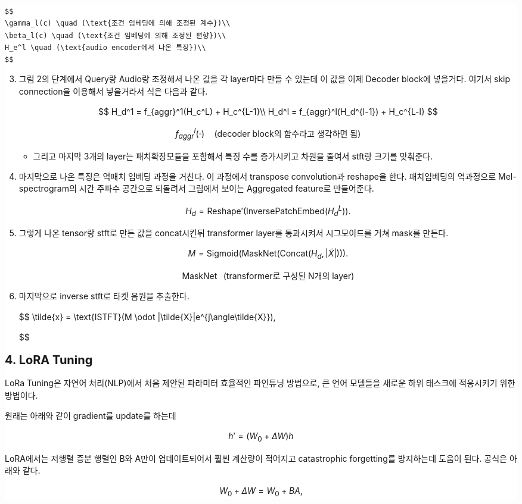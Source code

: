     $$
    \gamma_l(c) \quad (\text{조건 임베딩에 의해 조정된 계수})\\
    \beta_l(c) \quad (\text{조건 임베딩에 의해 조정된 편향})\\
    H_e^l \quad (\text{audio encoder에서 나온 특징})\\
    $$
    
3. 그럼 2의 단계에서 Query랑 Audio랑 조정해서 나온 값을 각 layer마다 만들 수 있는데 이 값을 이제 Decoder block에 넣을거다. 여기서 skip connection을 이용해서 넣을거라서 식은 다음과 같다. 
    
    $$
    H_d^1 = f_{aggr}^1(H_c^L) + H_c^{L-1}\\
    H_d^l = f_{aggr}^l(H_d^{l-1}) + H_c^{L-l}
    $$
    
    $$
    f_{aggr}^l(\cdot) \quad (\text{decoder block의 함수라고 생각하면 됨})
    $$
    
    - 그리고 마지막 3개의 layer는 패치확장모듈을 포함해서 특징 수를 증가시키고 차원을 줄여서 stft랑 크기를 맞춰준다.
4. 마지막으로 나온 특징은 역패치 임베딩 과정을 거친다. 이 과정에서 transpose convolution과 reshape을 한다. 패치임베딩의 역과정으로 Mel-spectrogram의 시간 주파수 공간으로 되돌려서 그림에서 보이는 Aggregated feature로 만들어준다.
    
    $$
    H_d = \text{Reshape}'(\text{InversePatchEmbed}(H_d^L)).
    $$
    
5. 그렇게 나온 tensor랑 stft로 만든 값을 concat시킨뒤 transformer layer를 통과시켜서 시그모이드를 거쳐 mask를 만든다. 
    
    $$
    M = \text{Sigmoid}(\text{MaskNet}(\text{Concat}(H_d, |\tilde{X}|))).
    $$
    
    $$
    \text{MaskNet}\;\;\;(\text{transformer로 구성된 N개의 layer})
    $$
    
6. 마지막으로 inverse stft로 타켓 음원을 추출한다. 
    
    $$
    \tilde{x} = \text{ISTFT}(M \odot |\tilde{X}|e^{j\angle\tilde{X}}),
    
    $$
    

<div style="font-size: 20px; margin: 5px 0;"><strong>4. LoRA Tuning</strong><br></div>

LoRa Tuning은 자연어 처리(NLP)에서 처음 제안된 파라미터 효율적인 파인튜닝 방법으로, 큰 언어 모델들을 새로운 하위 태스크에 적응시키기 위한 방법이다.  

원래는 아래와 같이 gradient를 update를 하는데 

$$
h' = (W_0 + \Delta W)h
$$

LoRA에서는 저행렬 증분 행렬인 B와 A만이 업데이트되어서 훨씬 계산량이 적어지고 catastrophic forgetting를 방지하는데 도움이 된다. 공식은 아래와 같다.

$$
W_0 + \Delta W = W_0 + BA,
$$
